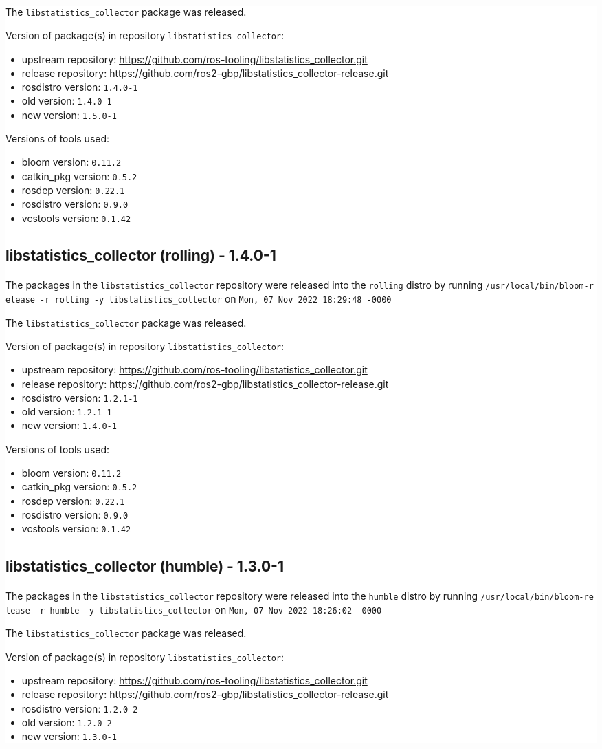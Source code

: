 The `libstatistics_collector` package was released.

Version of package(s) in repository `libstatistics_collector`:

- upstream repository: https://github.com/ros-tooling/libstatistics_collector.git
- release repository: https://github.com/ros2-gbp/libstatistics_collector-release.git
- rosdistro version: `1.4.0-1`
- old version: `1.4.0-1`
- new version: `1.5.0-1`

Versions of tools used:

- bloom version: `0.11.2`
- catkin_pkg version: `0.5.2`
- rosdep version: `0.22.1`
- rosdistro version: `0.9.0`
- vcstools version: `0.1.42`


## libstatistics_collector (rolling) - 1.4.0-1

The packages in the `libstatistics_collector` repository were released into the `rolling` distro by running `/usr/local/bin/bloom-release -r rolling -y libstatistics_collector` on `Mon, 07 Nov 2022 18:29:48 -0000`

The `libstatistics_collector` package was released.

Version of package(s) in repository `libstatistics_collector`:

- upstream repository: https://github.com/ros-tooling/libstatistics_collector.git
- release repository: https://github.com/ros2-gbp/libstatistics_collector-release.git
- rosdistro version: `1.2.1-1`
- old version: `1.2.1-1`
- new version: `1.4.0-1`

Versions of tools used:

- bloom version: `0.11.2`
- catkin_pkg version: `0.5.2`
- rosdep version: `0.22.1`
- rosdistro version: `0.9.0`
- vcstools version: `0.1.42`


## libstatistics_collector (humble) - 1.3.0-1

The packages in the `libstatistics_collector` repository were released into the `humble` distro by running `/usr/local/bin/bloom-release -r humble -y libstatistics_collector` on `Mon, 07 Nov 2022 18:26:02 -0000`

The `libstatistics_collector` package was released.

Version of package(s) in repository `libstatistics_collector`:

- upstream repository: https://github.com/ros-tooling/libstatistics_collector.git
- release repository: https://github.com/ros2-gbp/libstatistics_collector-release.git
- rosdistro version: `1.2.0-2`
- old version: `1.2.0-2`
- new version: `1.3.0-1`
